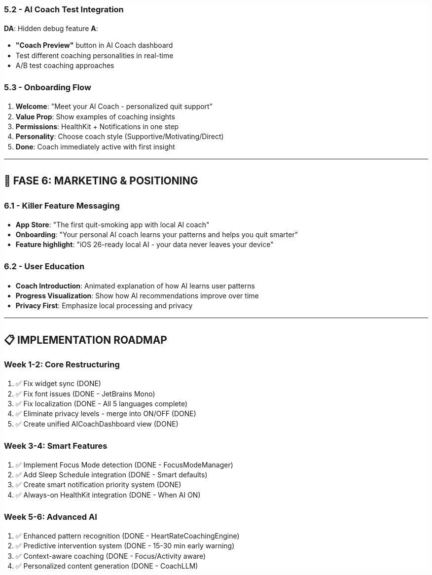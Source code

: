 ### **5.2 - AI Coach Test Integration**
**DA**: Hidden debug feature
**A**: 
- **"Coach Preview"** button in AI Coach dashboard
- Test different coaching personalities in real-time
- A/B test coaching approaches

### **5.3 - Onboarding Flow**
1. **Welcome**: "Meet your AI Coach - personalized quit support"
2. **Value Prop**: Show examples of coaching insights
3. **Permissions**: HealthKit + Notifications in one step
4. **Personality**: Choose coach style (Supportive/Motivating/Direct)
5. **Done**: Coach immediately active with first insight

---

## 🚀 **FASE 6: MARKETING & POSITIONING**

### **6.1 - Killer Feature Messaging**
- **App Store**: "The first quit-smoking app with local AI coach"
- **Onboarding**: "Your personal AI coach learns your patterns and helps you quit smarter"
- **Feature highlight**: "iOS 26-ready local AI - your data never leaves your device"

### **6.2 - User Education**
- **Coach Introduction**: Animated explanation of how AI learns user patterns
- **Progress Visualization**: Show how AI recommendations improve over time
- **Privacy First**: Emphasize local processing and privacy

---

## 📋 **IMPLEMENTATION ROADMAP**

### **Week 1-2: Core Restructuring**
1. ✅ Fix widget sync (DONE)
2. ✅ Fix font issues (DONE - JetBrains Mono)  
3. ✅ Fix localization (DONE - All 5 languages complete)
4. ✅ Eliminate privacy levels - merge into ON/OFF (DONE)
5. ✅ Create unified AICoachDashboard view (DONE)

### **Week 3-4: Smart Features**
1. ✅ Implement Focus Mode detection (DONE - FocusModeManager)
2. ✅ Add Sleep Schedule integration (DONE - Smart defaults)
3. ✅ Create smart notification priority system (DONE)
4. ✅ Always-on HealthKit integration (DONE - When AI ON)

### **Week 5-6: Advanced AI**
1. ✅ Enhanced pattern recognition (DONE - HeartRateCoachingEngine)
2. ✅ Predictive intervention system (DONE - 15-30 min early warning)
3. ✅ Context-aware coaching (DONE - Focus/Activity aware)
4. ✅ Personalized content generation (DONE - CoachLLM)
